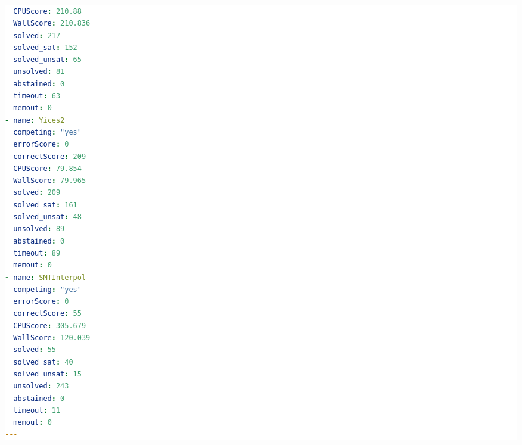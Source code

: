 ```yaml
  CPUScore: 210.88
  WallScore: 210.836
  solved: 217
  solved_sat: 152
  solved_unsat: 65
  unsolved: 81
  abstained: 0
  timeout: 63
  memout: 0
- name: Yices2
  competing: "yes"
  errorScore: 0
  correctScore: 209
  CPUScore: 79.854
  WallScore: 79.965
  solved: 209
  solved_sat: 161
  solved_unsat: 48
  unsolved: 89
  abstained: 0
  timeout: 89
  memout: 0
- name: SMTInterpol
  competing: "yes"
  errorScore: 0
  correctScore: 55
  CPUScore: 305.679
  WallScore: 120.039
  solved: 55
  solved_sat: 40
  solved_unsat: 15
  unsolved: 243
  abstained: 0
  timeout: 11
  memout: 0
---
```

